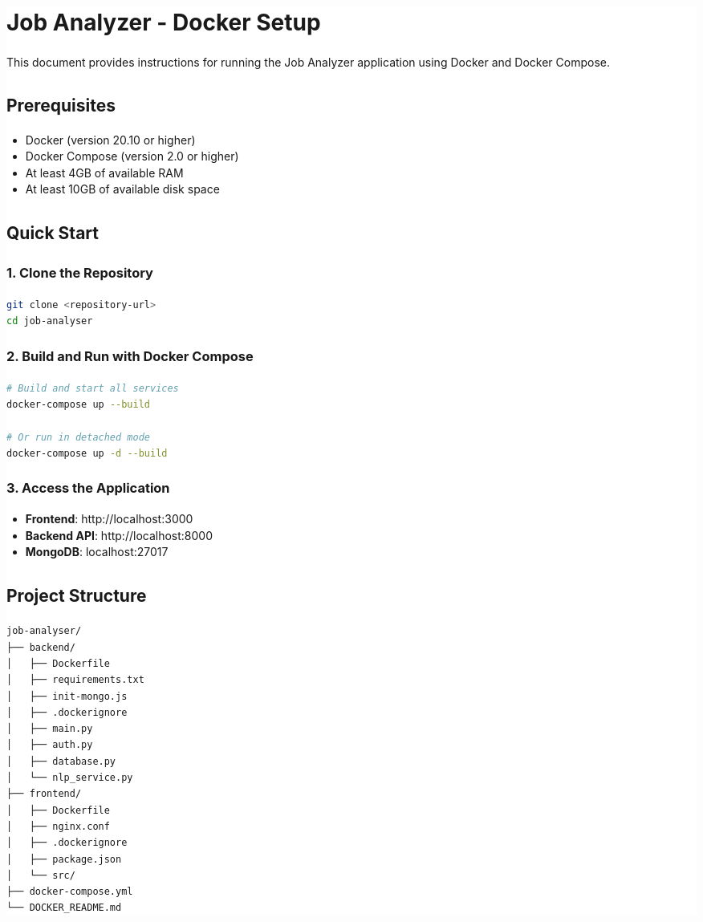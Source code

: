 # Job Analyzer - Docker Setup

This document provides instructions for running the Job Analyzer application using Docker and Docker Compose.

## Prerequisites

- Docker (version 20.10 or higher)
- Docker Compose (version 2.0 or higher)
- At least 4GB of available RAM
- At least 10GB of available disk space

## Quick Start

### 1. Clone the Repository
```bash
git clone <repository-url>
cd job-analyser
```

### 2. Build and Run with Docker Compose
```bash
# Build and start all services
docker-compose up --build

# Or run in detached mode
docker-compose up -d --build
```

### 3. Access the Application
- **Frontend**: http://localhost:3000
- **Backend API**: http://localhost:8000
- **MongoDB**: localhost:27017

## Project Structure

```
job-analyser/
├── backend/
│   ├── Dockerfile
│   ├── requirements.txt
│   ├── init-mongo.js
│   ├── .dockerignore
│   ├── main.py
│   ├── auth.py
│   ├── database.py
│   └── nlp_service.py
├── frontend/
│   ├── Dockerfile
│   ├── nginx.conf
│   ├── .dockerignore
│   ├── package.json
│   └── src/
├── docker-compose.yml
└── DOCKER_README.md
```
